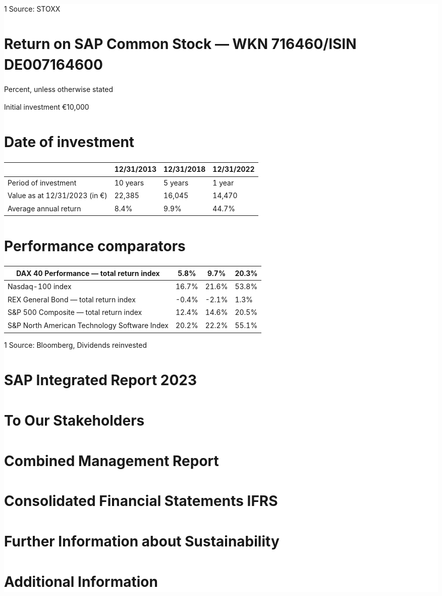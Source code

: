 1 Source: STOXX

# Return on SAP Common Stock — WKN 716460/ISIN DE007164600

Percent, unless otherwise stated

Initial investment €10,000

# Date of investment

| |12/31/2013|12/31/2018|12/31/2022|
|---|---|---|---|
|Period of investment|10 years|5 years|1 year|
|Value as at 12/31/2023 (in €)|22,385|16,045|14,470|
|Average annual return|8.4%|9.9%|44.7%|

# Performance comparators

|DAX 40 Performance — total return index|5.8%|9.7%|20.3%|
|---|---|---|---|
|Nasdaq-100 index|16.7%|21.6%|53.8%|
|REX General Bond — total return index|-0.4%|-2.1%|1.3%|
|S&P 500 Composite — total return index|12.4%|14.6%|20.5%|
|S&P North American Technology Software Index|20.2%|22.2%|55.1%|

1 Source: Bloomberg, Dividends reinvested

# SAP Integrated Report 2023

# To Our Stakeholders

# Combined Management Report

# Consolidated Financial Statements IFRS

# Further Information about Sustainability

# Additional Information
